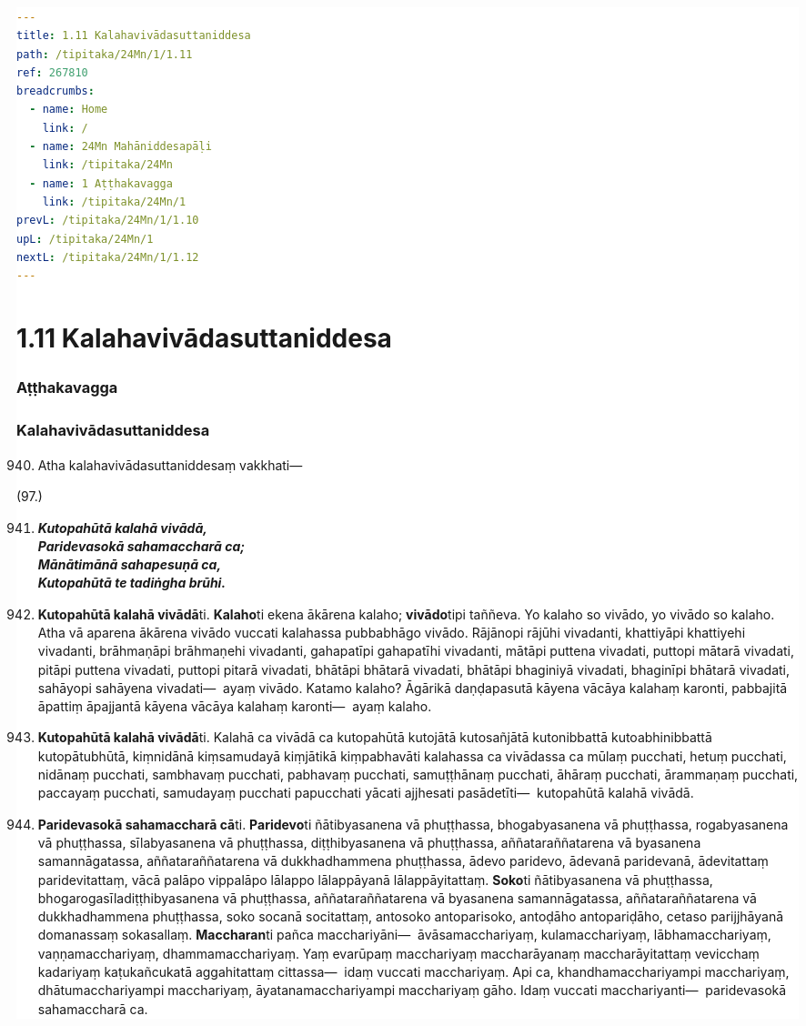 ```yaml
---
title: 1.11 Kalahavivādasuttaniddesa
path: /tipitaka/24Mn/1/1.11
ref: 267810
breadcrumbs:
  - name: Home
    link: /
  - name: 24Mn Mahāniddesapāḷi
    link: /tipitaka/24Mn
  - name: 1 Aṭṭhakavagga
    link: /tipitaka/24Mn/1
prevL: /tipitaka/24Mn/1/1.10
upL: /tipitaka/24Mn/1
nextL: /tipitaka/24Mn/1/1.12
---
```


# 1.11 Kalahavivādasuttaniddesa

### Aṭṭhakavagga

### Kalahavivādasuttaniddesa

940. Atha kalahavivādasuttaniddesaṃ vakkhati—

(97.)

941. _**Kutopahūtā kalahā vivādā,**_  
_**Paridevasokā sahamaccharā ca;**_  
_**Mānātimānā sahapesuṇā ca,**_  
_**Kutopahūtā te tadiṅgha brūhi.**_  


942. **Kutopahūtā kalahā vivādā**ti. **Kalaho**ti ekena ākārena kalaho; **vivādo**tipi taññeva. Yo kalaho so vivādo, yo vivādo so kalaho. Atha vā aparena ākārena vivādo vuccati kalahassa pubbabhāgo vivādo. Rājānopi rājūhi vivadanti, khattiyāpi khattiyehi vivadanti, brāhmaṇāpi brāhmaṇehi vivadanti, gahapatīpi gahapatīhi vivadanti, mātāpi puttena vivadati, puttopi mātarā vivadati, pitāpi puttena vivadati, puttopi pitarā vivadati, bhātāpi bhātarā vivadati, bhātāpi bhaginiyā vivadati, bhaginīpi bhātarā vivadati, sahāyopi sahāyena vivadati—  ayaṃ vivādo. Katamo kalaho? Āgārikā daṇḍapasutā kāyena vācāya kalahaṃ karonti, pabbajitā āpattiṃ āpajjantā kāyena vācāya kalahaṃ karonti—  ayaṃ kalaho.

943. **Kutopahūtā kalahā vivādā**ti. Kalahā ca vivādā ca kutopahūtā kutojātā kutosañjātā kutonibbattā kutoabhinibbattā kutopātubhūtā, kiṃnidānā kiṃsamudayā kiṃjātikā kiṃpabhavāti kalahassa ca vivādassa ca mūlaṃ pucchati, hetuṃ pucchati, nidānaṃ pucchati, sambhavaṃ pucchati, pabhavaṃ pucchati, samuṭṭhānaṃ pucchati, āhāraṃ pucchati, ārammaṇaṃ pucchati, paccayaṃ pucchati, samudayaṃ pucchati papucchati yācati ajjhesati pasādetīti—  kutopahūtā kalahā vivādā.

944. **Paridevasokā sahamaccharā cā**ti. **Paridevo**ti ñātibyasanena vā phuṭṭhassa, bhogabyasanena vā phuṭṭhassa, rogabyasanena vā phuṭṭhassa, sīlabyasanena vā phuṭṭhassa, diṭṭhibyasanena vā phuṭṭhassa, aññataraññatarena vā byasanena samannāgatassa, aññataraññatarena vā dukkhadhammena phuṭṭhassa, ādevo paridevo, ādevanā paridevanā, ādevitattaṃ paridevitattaṃ, vācā palāpo vippalāpo lālappo lālappāyanā lālappāyitattaṃ. **Soko**ti ñātibyasanena vā phuṭṭhassa, bhogarogasīladiṭṭhibyasanena vā phuṭṭhassa, aññataraññatarena vā byasanena samannāgatassa, aññataraññatarena vā dukkhadhammena phuṭṭhassa, soko socanā socitattaṃ, antosoko antoparisoko, antoḍāho antopariḍāho, cetaso parijjhāyanā domanassaṃ sokasallaṃ. **Maccharan**ti pañca macchariyāni—  āvāsamacchariyaṃ, kulamacchariyaṃ, lābhamacchariyaṃ, vaṇṇamacchariyaṃ, dhammamacchariyaṃ. Yaṃ evarūpaṃ macchariyaṃ maccharāyanaṃ maccharāyitattaṃ vevicchaṃ kadariyaṃ kaṭukañcukatā aggahitattaṃ cittassa—  idaṃ vuccati macchariyaṃ. Api ca, khandhamacchariyampi macchariyaṃ, dhātumacchariyampi macchariyaṃ, āyatanamacchariyampi macchariyaṃ gāho. Idaṃ vuccati macchariyanti—  paridevasokā sahamaccharā ca.
